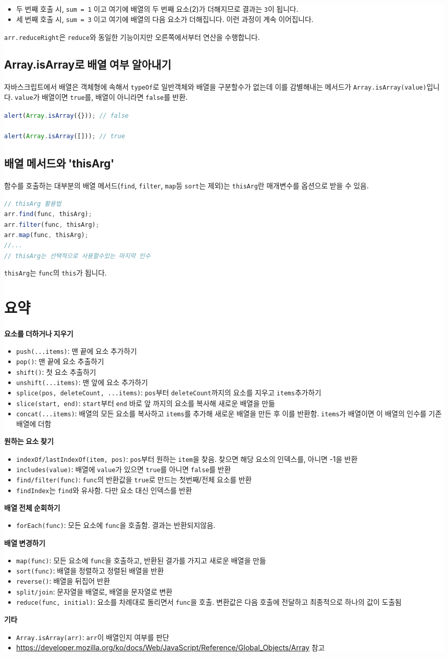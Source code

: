 - 두 번째 호출 시, `sum = 1` 이고 여기에 배열의 두 번째 요소(2)가 더해지므로 결과는 `3`이 됩니다.
- 세 번째 호출 시, `sum = 3` 이고 여기에 배열의 다음 요소가 더해집니다. 이런 과정이 계속 이어집니다.

`arr.reduceRight`은 `reduce`와 동일한 기능이지만 오른쪽에서부터 연산을 수행합니다.

## Array.isArray로 배열 여부 알아내기
자바스크립트에서 배열은 객체형에 속해서 `typeOf`로 일반객체와 배열을 구분할수가 없는데 이를 감별해내는 메서드가 `Array.isArray(value)`입니다.
`value`가 배열이면 `true`를, 배열이 아니라면 `false`를 반환.
```javascript
alert(Array.isArray({})); // false

alert(Array.isArray([])); // true
```

## 배열 메서드와 'thisArg'
함수를 호출하는 대부분의 배열 메서드(`find`, `filter`, `map`등 `sort`는 제외)는 `thisArg`란 매개변수를 옵션으로 받을 수 있음.
```javascript
// thisArg 활용법
arr.find(func, thisArg);
arr.filter(func, thisArg);
arr.map(func, thisArg);
//...
// thisArg는 선택적으로 사용할수있는 마지막 인수
```
`thisArg`는 `func`의 `this`가 됩니다.

# 요약
**요소를 더하거나 지우기**
- `push(...items)`: 맨 끝에 요소 추가하기
- `pop()`: 맨 끝에 요소 추출하기
- `shift()`: 첫 요소 추출하기
- `unshift(...items)`: 맨 앞에 요소 추가하기
- `splice(pos, deleteCount, ...items)`: `pos`부터 `deleteCount`까지의 요소를 지우고 `items`추가하기
- `slice(start, end)`: `start`부터 `end` 바로 앞 까지의 요소를 복사해 새로운 배열을 만듦
- `concat(...items)`: 배열의 모든 요소를 복사하고 `items`를 추가해 새로운 배열을 만든 후 이를 반환함. `items`가 배열이면 이 배열의 인수를 기존 배열에 더함

**원하는 요소 찾기**
- `indexOf/lastIndexOf(item, pos)`: `pos`부터 원하는 `item`을 찾음. 찾으면 해당 요소의 인덱스를, 아니면 -1을 반환
- `includes(value)`: 배열에 `value`가 있으면 `true`를 아니면 `false`를 반환
- `find/filter(func)`: `func`의 반환값을 `true`로 만드는 첫번째/전체 요소를 반환
- `findIndex`는 `find`와 유사함. 다만 요소 대신 인덱스를 반환

**배열 전체 순회하기**
- `forEach(func)`: 모든 요소에 `func`을 호출함. 결과는 반환되지않음.

**배열 변경하기**
- `map(func)`: 모든 요소에 `func`을 호출하고, 반환된 결가를 가지고 새로운 배열을 만듦
- `sort(func)`: 배열을 정렬하고 정렬된 배열을 반환
- `reverse()`: 배열을 뒤집어 반환
- `split/join`: 문자열을 배열로, 배열을 문자열로 변환
- `reduce(func, initial)`: 요소를 차례대로 돌리면서 `func`을 호출. 변환값은 다음 호출에 전달하고 최종적으로 하나의 값이 도출됨

**기타**
- `Array.isArray(arr)`: `arr`이 배열인지 여부를 판단
- https://developer.mozilla.org/ko/docs/Web/JavaScript/Reference/Global_Objects/Array 참고
